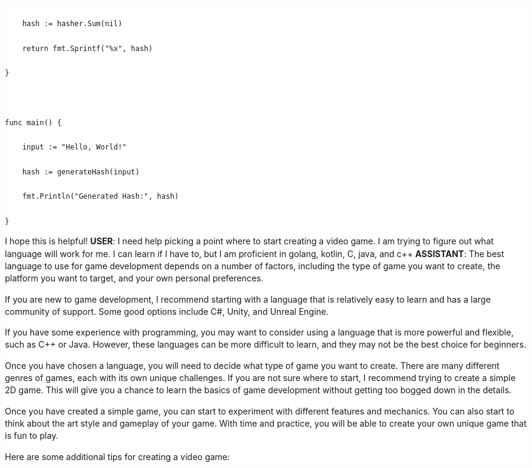 ```

    hash := hasher.Sum(nil)

    return fmt.Sprintf("%x", hash)

}



func main() {

    input := "Hello, World!"

    hash := generateHash(input)

    fmt.Println("Generated Hash:", hash)

}

```



I hope this is helpful!
**USER**: I need help picking a point where to start creating a video game. I am trying to figure out what language will work for me. I can learn if I have to, but I am proficient in golang, kotlin, C, java, and c++
**ASSISTANT**: The best language to use for game development depends on a number of factors, including the type of game you want to create, the platform you want to target, and your own personal preferences.



If you are new to game development, I recommend starting with a language that is relatively easy to learn and has a large community of support. Some good options include C#, Unity, and Unreal Engine.



If you have some experience with programming, you may want to consider using a language that is more powerful and flexible, such as C++ or Java. However, these languages can be more difficult to learn, and they may not be the best choice for beginners.



Once you have chosen a language, you will need to decide what type of game you want to create. There are many different genres of games, each with its own unique challenges. If you are not sure where to start, I recommend trying to create a simple 2D game. This will give you a chance to learn the basics of game development without getting too bogged down in the details.



Once you have created a simple game, you can start to experiment with different features and mechanics. You can also start to think about the art style and gameplay of your game. With time and practice, you will be able to create your own unique game that is fun to play.



Here are some additional tips for creating a video game:
